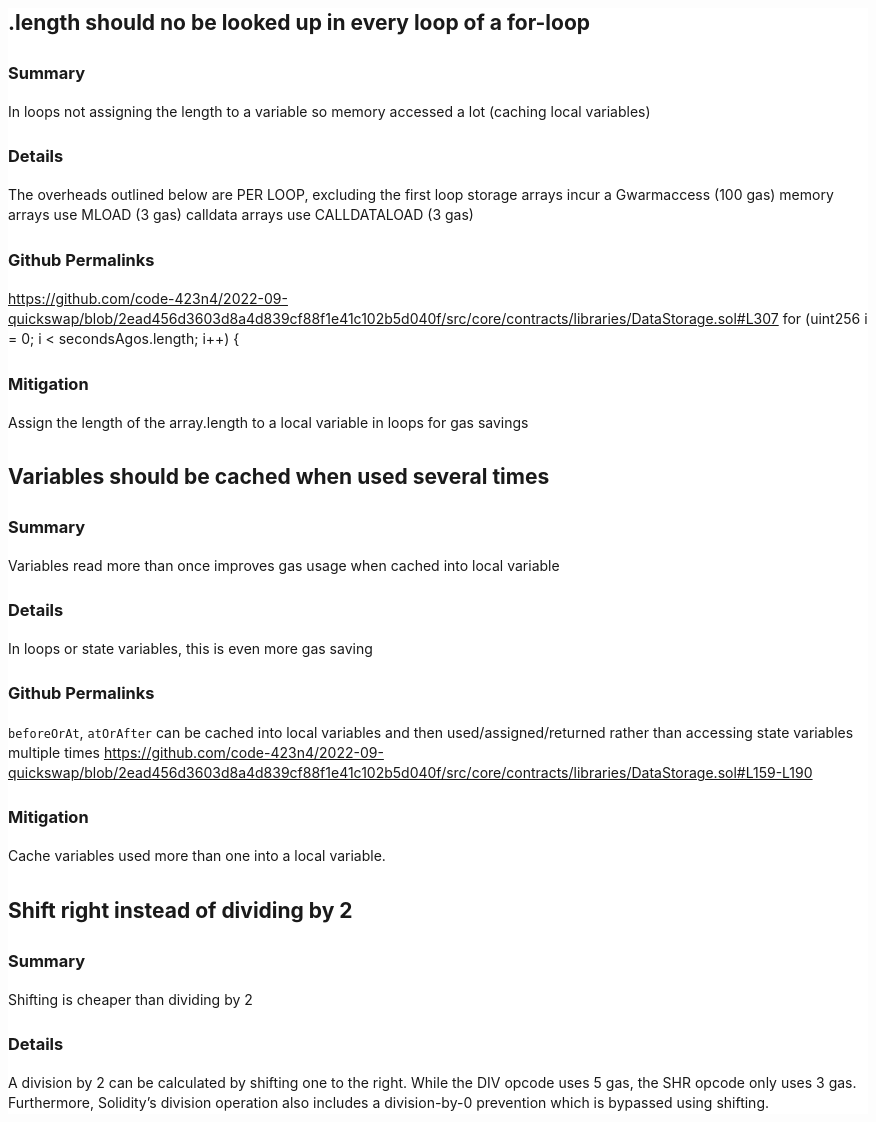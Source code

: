 
## <array>.length should no be looked up in every loop of a for-loop
### Summary
In loops not assigning the length to a variable so memory accessed a lot (caching local variables)

### Details
The overheads outlined below are PER LOOP, excluding the first loop
storage arrays incur a Gwarmaccess (100 gas)
memory arrays use MLOAD (3 gas)
calldata arrays use CALLDATALOAD (3 gas)

### Github Permalinks
https://github.com/code-423n4/2022-09-quickswap/blob/2ead456d3603d8a4d839cf88f1e41c102b5d040f/src/core/contracts/libraries/DataStorage.sol#L307
    for (uint256 i = 0; i < secondsAgos.length; i++) {


### Mitigation
Assign the length of the array.length to a local variable in loops for gas savings


## Variables should be cached when used several times
### Summary
Variables read more than once improves gas usage when cached into local variable
### Details
In loops or state variables, this is even more gas saving

### Github Permalinks
`beforeOrAt`, `atOrAfter` can be cached into local variables and then used/assigned/returned rather than accessing state variables multiple times
https://github.com/code-423n4/2022-09-quickswap/blob/2ead456d3603d8a4d839cf88f1e41c102b5d040f/src/core/contracts/libraries/DataStorage.sol#L159-L190

### Mitigation
Cache variables used more than one into a local variable.


## Shift right instead of dividing by 2
### Summary
Shifting is cheaper than dividing by 2

### Details
A division by 2 can be calculated by shifting one to the right.
While the DIV opcode uses 5 gas, the SHR opcode only uses 3 gas. Furthermore, Solidity’s division operation also includes a division-by-0 prevention which is bypassed using shifting.
